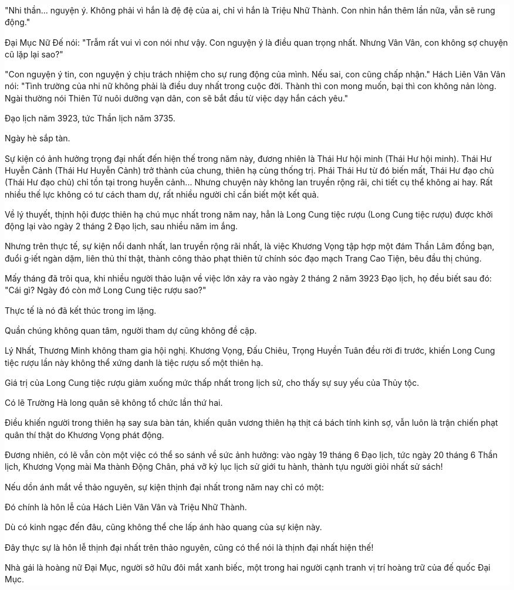 "Nhi thần... nguyện ý. Không phải vì hắn là đệ đệ của ai, chỉ vì hắn là Triệu Nhữ Thành. Con nhìn hắn thêm lần nữa, vẫn sẽ rung động."

Đại Mục Nữ Đế nói: "Trẫm rất vui vì con nói như vậy. Con nguyện ý là điều quan trọng nhất. Nhưng Vân Vân, con không sợ chuyện cũ lặp lại sao?"

"Con nguyện ý tin, con nguyện ý chịu trách nhiệm cho sự rung động của mình. Nếu sai, con cũng chấp nhận." Hách Liên Vân Vân nói: "Tình trường của nhi nữ không phải là điều duy nhất trong cuộc đời. Thành thì con mong muốn, bại thì con không nản lòng. Ngài thường nói Thiên Tử nuôi dưỡng vạn dân, con sẽ bắt đầu từ việc dạy hắn cách yêu."

Đạo lịch năm 3923, tức Thần lịch năm 3735.

Ngày hè sắp tàn.

Sự kiện có ảnh hưởng trọng đại nhất đến hiện thế trong năm này, đương nhiên là Thái Hư hội minh (Thái Hư hội minh). Thái Hư Huyễn Cảnh (Thái Hư Huyễn Cảnh) trở thành của chung, thiên hạ cùng thống trị. Phái Thái Hư từ đó biến mất, Thái Hư đạo chủ (Thái Hư đạo chủ) chỉ tồn tại trong huyễn cảnh... Nhưng chuyện này không lan truyền rộng rãi, chi tiết cụ thể không ai hay. Rất nhiều thế lực không có tư cách tham dự, rất nhiều người chỉ cần biết một kết quả.

Về lý thuyết, thịnh hội được thiên hạ chú mục nhất trong năm nay, hẳn là Long Cung tiệc rượu (Long Cung tiệc rượu) được khởi động lại vào ngày 2 tháng 2 Đạo lịch, sau nhiều năm im ắng.

Nhưng trên thực tế, sự kiện nổi danh nhất, lan truyền rộng rãi nhất, là việc Khương Vọng tập hợp một đám Thần Lâm đồng bạn, đuổi g·iết ngàn dặm, liên thủ thí thật, thành công thảo phạt thiên tử chính sóc đạo mạch Trang Cao Tiện, bêu đầu thị chúng.

Mấy tháng đã trôi qua, khi nhiều người thảo luận về việc lớn xảy ra vào ngày 2 tháng 2 năm 3923 Đạo lịch, họ đều biết sau đó: "Cái gì? Ngày đó còn mở Long Cung tiệc rượu sao?"

Thực tế là nó đã kết thúc trong im lặng.

Quần chúng không quan tâm, người tham dự cũng không đề cập.

Lý Nhất, Thương Minh không tham gia hội nghị. Khương Vọng, Đấu Chiêu, Trọng Huyền Tuân đều rời đi trước, khiến Long Cung tiệc rượu lần này không thể xứng danh là tiệc rượu số một thiên hạ.

Giá trị của Long Cung tiệc rượu giảm xuống mức thấp nhất trong lịch sử, cho thấy sự suy yếu của Thủy tộc.

Có lẽ Trường Hà long quân sẽ không tổ chức lần thứ hai.

Điều khiến người trong thiên hạ say sưa bàn tán, khiến quân vương thiên hạ thịt cá bách tính kinh sợ, vẫn luôn là trận chiến phạt quân thí thật do Khương Vọng phát động.

Đương nhiên, có lẽ vẫn còn một việc có thể so sánh về sức ảnh hưởng: vào ngày 19 tháng 6 Đạo lịch, tức ngày 20 tháng 6 Thần lịch, Khương Vọng mài Ma thành Động Chân, phá vỡ kỷ lục lịch sử giới tu hành, thành tựu người giỏi nhất sử sách!

Nếu dồn ánh mắt về thảo nguyên, sự kiện thịnh đại nhất trong năm nay chỉ có một:

Đó chính là hôn lễ của Hách Liên Vân Vân và Triệu Nhữ Thành.

Dù có kinh ngạc đến đâu, cũng không thể che lấp ánh hào quang của sự kiện này.

Đây thực sự là hôn lễ thịnh đại nhất trên thảo nguyên, cũng có thể nói là thịnh đại nhất hiện thế!

Nhà gái là hoàng nữ Đại Mục, người sở hữu đôi mắt xanh biếc, một trong hai người cạnh tranh vị trí hoàng trữ của đế quốc Đại Mục.
